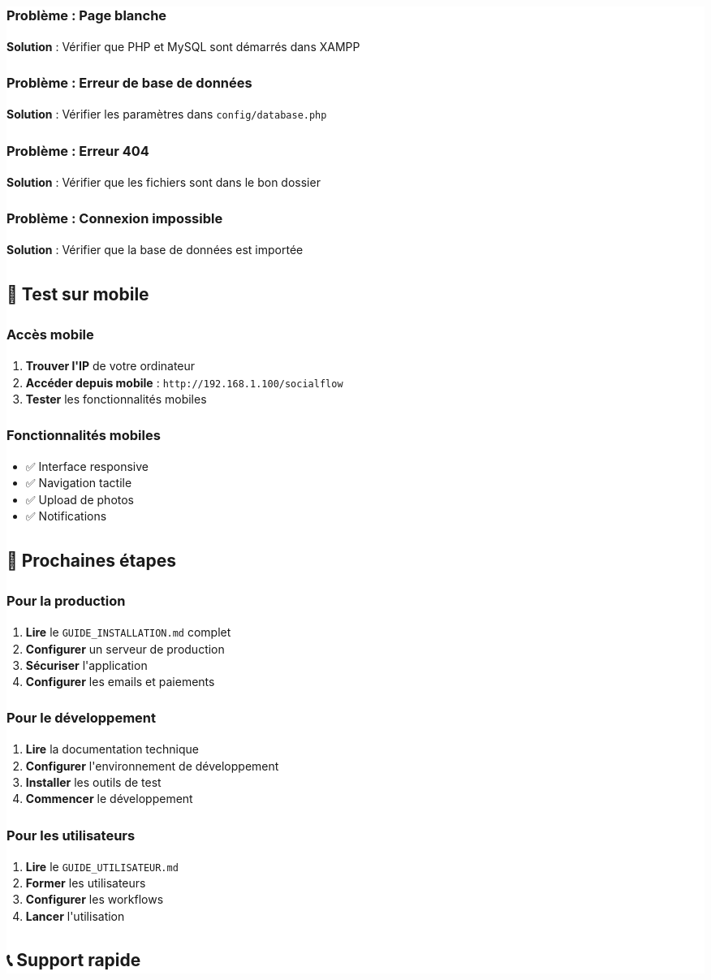 ### Problème : Page blanche
**Solution** : Vérifier que PHP et MySQL sont démarrés dans XAMPP

### Problème : Erreur de base de données
**Solution** : Vérifier les paramètres dans `config/database.php`

### Problème : Erreur 404
**Solution** : Vérifier que les fichiers sont dans le bon dossier

### Problème : Connexion impossible
**Solution** : Vérifier que la base de données est importée

## 📱 Test sur mobile

### Accès mobile
1. **Trouver l'IP** de votre ordinateur
2. **Accéder depuis mobile** : `http://192.168.1.100/socialflow`
3. **Tester** les fonctionnalités mobiles

### Fonctionnalités mobiles
- ✅ Interface responsive
- ✅ Navigation tactile
- ✅ Upload de photos
- ✅ Notifications

## 🎯 Prochaines étapes

### Pour la production
1. **Lire** le `GUIDE_INSTALLATION.md` complet
2. **Configurer** un serveur de production
3. **Sécuriser** l'application
4. **Configurer** les emails et paiements

### Pour le développement
1. **Lire** la documentation technique
2. **Configurer** l'environnement de développement
3. **Installer** les outils de test
4. **Commencer** le développement

### Pour les utilisateurs
1. **Lire** le `GUIDE_UTILISATEUR.md`
2. **Former** les utilisateurs
3. **Configurer** les workflows
4. **Lancer** l'utilisation

## 📞 Support rapide
